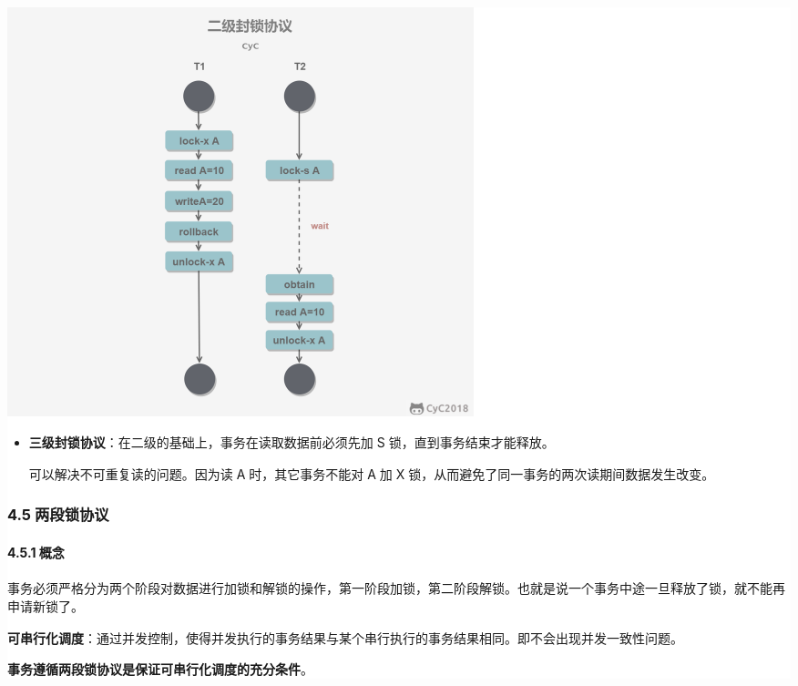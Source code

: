   <img src="./imgs/db8.png" alt="db1" style="zoom:50%;" />

- **三级封锁协议**：在二级的基础上，事务在读取数据前必须先加 S 锁，直到事务结束才能释放。

  可以解决不可重复读的问题。因为读  A 时，其它事务不能对 A 加 X 锁，从而避免了同一事务的两次读期间数据发生改变。

### 4.5 两段锁协议

#### 4.5.1 概念

事务必须严格分为两个阶段对数据进行加锁和解锁的操作，第一阶段加锁，第二阶段解锁。也就是说一个事务中途一旦释放了锁，就不能再申请新锁了。

**可串行化调度**：通过并发控制，使得并发执行的事务结果与某个串行执行的事务结果相同。即不会出现并发一致性问题。

**事务遵循两段锁协议是保证可串行化调度的充分条件**。
